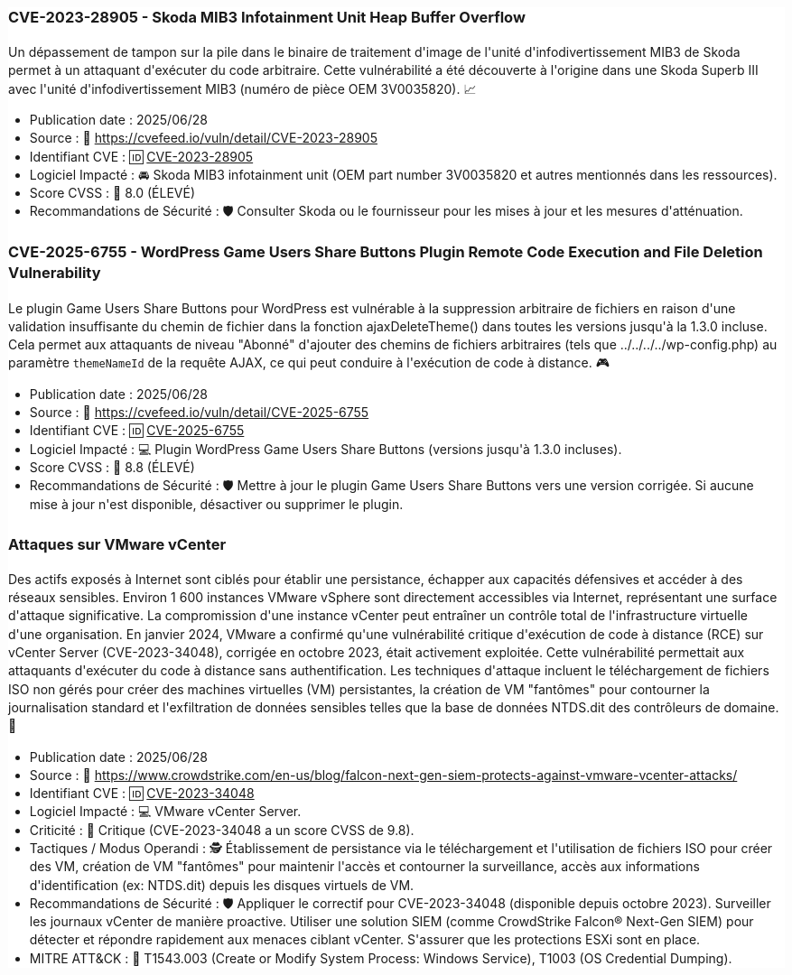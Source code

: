 ### CVE-2023-28905 - Skoda MIB3 Infotainment Unit Heap Buffer Overflow
Un dépassement de tampon sur la pile dans le binaire de traitement d'image de l'unité d'infodivertissement MIB3 de Skoda permet à un attaquant d'exécuter du code arbitraire. Cette vulnérabilité a été découverte à l'origine dans une Skoda Superb III avec l'unité d'infodivertissement MIB3 (numéro de pièce OEM 3V0035820). 📈
*   Publication date : 2025/06/28
*   Source : 🔗 https://cvefeed.io/vuln/detail/CVE-2023-28905
*   Identifiant CVE : 🆔 [CVE-2023-28905](https://cvefeed.io/vuln/detail/CVE-2023-28905)
*   Logiciel Impacté : 🚘 Skoda MIB3 infotainment unit (OEM part number 3V0035820 et autres mentionnés dans les ressources).
*   Score CVSS : 💯 8.0 (ÉLEVÉ)
*   Recommandations de Sécurité : 🛡️ Consulter Skoda ou le fournisseur pour les mises à jour et les mesures d'atténuation.

### CVE-2025-6755 - WordPress Game Users Share Buttons Plugin Remote Code Execution and File Deletion Vulnerability
Le plugin Game Users Share Buttons pour WordPress est vulnérable à la suppression arbitraire de fichiers en raison d'une validation insuffisante du chemin de fichier dans la fonction ajaxDeleteTheme() dans toutes les versions jusqu'à la 1.3.0 incluse. Cela permet aux attaquants de niveau "Abonné" d'ajouter des chemins de fichiers arbitraires (tels que ../../../../wp-config.php) au paramètre `themeNameId` de la requête AJAX, ce qui peut conduire à l'exécution de code à distance. 🎮
*   Publication date : 2025/06/28
*   Source : 🔗 https://cvefeed.io/vuln/detail/CVE-2025-6755
*   Identifiant CVE : 🆔 [CVE-2025-6755](https://cvefeed.io/vuln/detail/CVE-2025-6755)
*   Logiciel Impacté : 💻 Plugin WordPress Game Users Share Buttons (versions jusqu'à 1.3.0 incluses).
*   Score CVSS : 💯 8.8 (ÉLEVÉ)
*   Recommandations de Sécurité : 🛡️ Mettre à jour le plugin Game Users Share Buttons vers une version corrigée. Si aucune mise à jour n'est disponible, désactiver ou supprimer le plugin.

### Attaques sur VMware vCenter
Des actifs exposés à Internet sont ciblés pour établir une persistance, échapper aux capacités défensives et accéder à des réseaux sensibles. Environ 1 600 instances VMware vSphere sont directement accessibles via Internet, représentant une surface d'attaque significative. La compromission d'une instance vCenter peut entraîner un contrôle total de l'infrastructure virtuelle d'une organisation. En janvier 2024, VMware a confirmé qu'une vulnérabilité critique d'exécution de code à distance (RCE) sur vCenter Server (CVE-2023-34048), corrigée en octobre 2023, était activement exploitée. Cette vulnérabilité permettait aux attaquants d'exécuter du code à distance sans authentification. Les techniques d'attaque incluent le téléchargement de fichiers ISO non gérés pour créer des machines virtuelles (VM) persistantes, la création de VM "fantômes" pour contourner la journalisation standard et l'exfiltration de données sensibles telles que la base de données NTDS.dit des contrôleurs de domaine. 👻
*   Publication date : 2025/06/28
*   Source : 🔗 https://www.crowdstrike.com/en-us/blog/falcon-next-gen-siem-protects-against-vmware-vcenter-attacks/
*   Identifiant CVE : 🆔 [CVE-2023-34048](https://cvefeed.io/vuln/detail/CVE-2023-34048)
*   Logiciel Impacté : 💻 VMware vCenter Server.
*   Criticité : 🔴 Critique (CVE-2023-34048 a un score CVSS de 9.8).
*   Tactiques / Modus Operandi : 🕵️ Établissement de persistance via le téléchargement et l'utilisation de fichiers ISO pour créer des VM, création de VM "fantômes" pour maintenir l'accès et contourner la surveillance, accès aux informations d'identification (ex: NTDS.dit) depuis les disques virtuels de VM.
*   Recommandations de Sécurité : 🛡️ Appliquer le correctif pour CVE-2023-34048 (disponible depuis octobre 2023). Surveiller les journaux vCenter de manière proactive. Utiliser une solution SIEM (comme CrowdStrike Falcon® Next-Gen SIEM) pour détecter et répondre rapidement aux menaces ciblant vCenter. S'assurer que les protections ESXi sont en place.
*   MITRE ATT&CK : 🔗 T1543.003 (Create or Modify System Process: Windows Service), T1003 (OS Credential Dumping).
